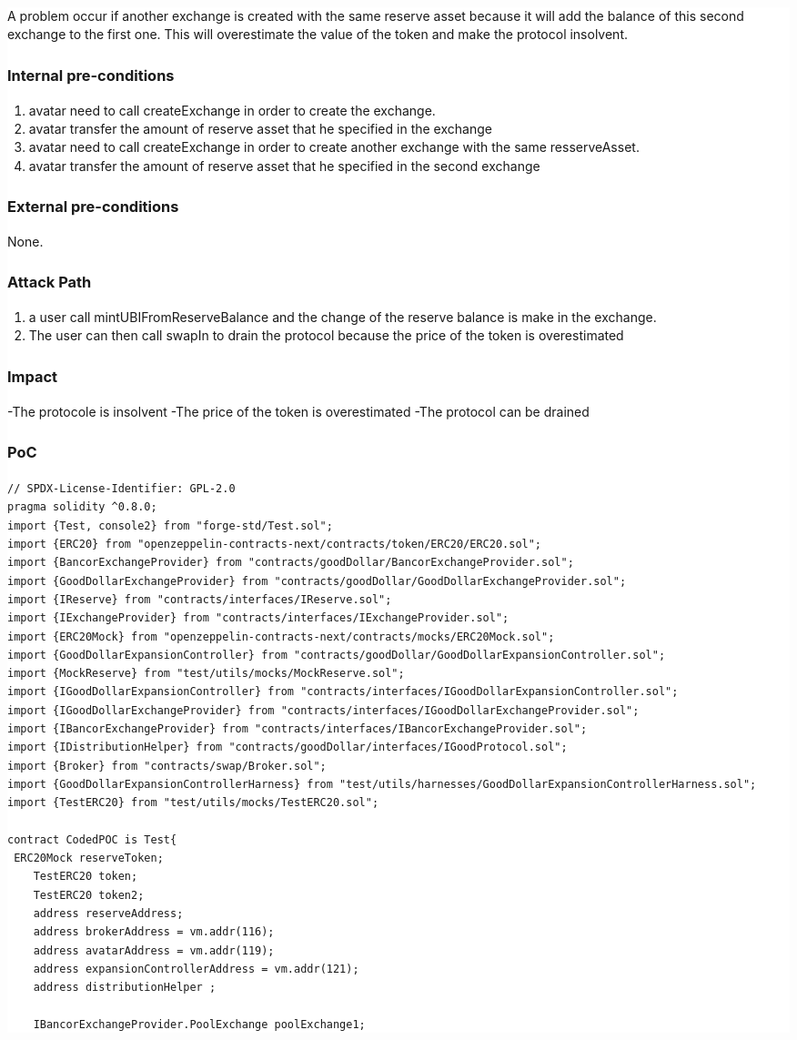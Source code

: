 A problem occur if another exchange is created with the same reserve asset because it will add the balance of this second exchange to the first one. This will overestimate the value of the token and make the protocol insolvent.

### Internal pre-conditions

1.  avatar need to call createExchange in order to create the exchange.
2. avatar transfer the amount of reserve asset that he specified in the exchange
3. avatar need to call createExchange in order to create another exchange with the same resserveAsset.
4.  avatar transfer the amount of reserve asset that he specified in the second exchange

### External pre-conditions

None.

### Attack Path

1. a user call mintUBIFromReserveBalance and the change of the reserve balance is make in the exchange.
2. The user can then call swapIn to drain the protocol because the price of the token is overestimated

### Impact

-The protocole is insolvent
-The price of the token is overestimated
-The protocol can be drained

### PoC

```solidity 
// SPDX-License-Identifier: GPL-2.0
pragma solidity ^0.8.0;
import {Test, console2} from "forge-std/Test.sol";
import {ERC20} from "openzeppelin-contracts-next/contracts/token/ERC20/ERC20.sol";
import {BancorExchangeProvider} from "contracts/goodDollar/BancorExchangeProvider.sol";
import {GoodDollarExchangeProvider} from "contracts/goodDollar/GoodDollarExchangeProvider.sol";
import {IReserve} from "contracts/interfaces/IReserve.sol";
import {IExchangeProvider} from "contracts/interfaces/IExchangeProvider.sol";
import {ERC20Mock} from "openzeppelin-contracts-next/contracts/mocks/ERC20Mock.sol";
import {GoodDollarExpansionController} from "contracts/goodDollar/GoodDollarExpansionController.sol";
import {MockReserve} from "test/utils/mocks/MockReserve.sol";
import {IGoodDollarExpansionController} from "contracts/interfaces/IGoodDollarExpansionController.sol";
import {IGoodDollarExchangeProvider} from "contracts/interfaces/IGoodDollarExchangeProvider.sol";
import {IBancorExchangeProvider} from "contracts/interfaces/IBancorExchangeProvider.sol";
import {IDistributionHelper} from "contracts/goodDollar/interfaces/IGoodProtocol.sol";
import {Broker} from "contracts/swap/Broker.sol";
import {GoodDollarExpansionControllerHarness} from "test/utils/harnesses/GoodDollarExpansionControllerHarness.sol";
import {TestERC20} from "test/utils/mocks/TestERC20.sol";

contract CodedPOC is Test{
 ERC20Mock reserveToken;
    TestERC20 token;
    TestERC20 token2;
    address reserveAddress;
    address brokerAddress = vm.addr(116);
    address avatarAddress = vm.addr(119);
    address expansionControllerAddress = vm.addr(121);
    address distributionHelper ;

    IBancorExchangeProvider.PoolExchange poolExchange1;
```